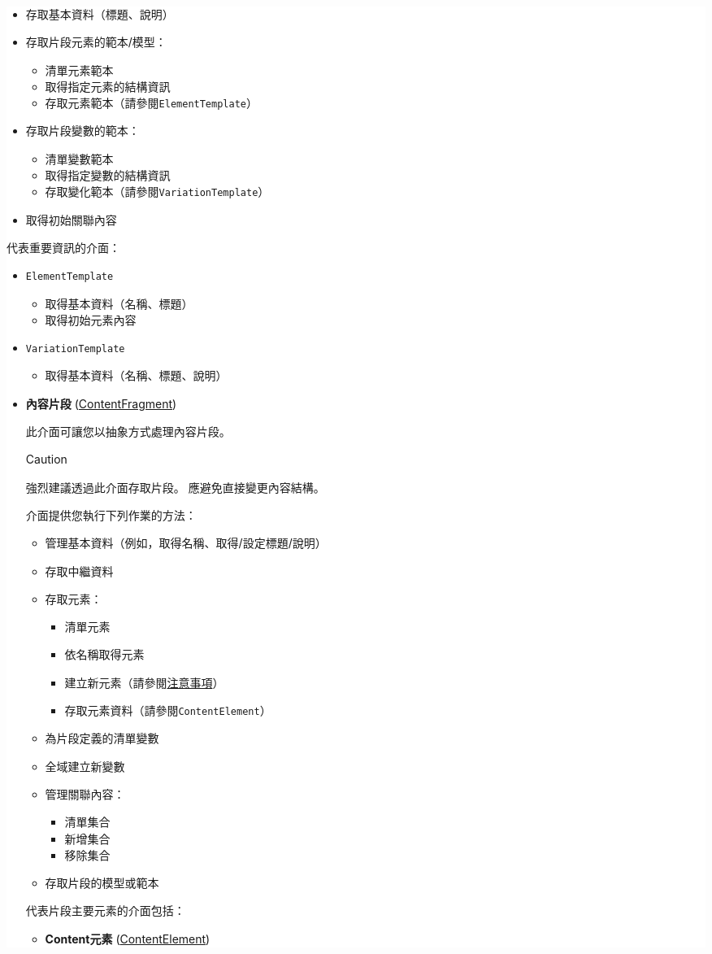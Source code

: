    * 存取基本資料（標題、說明）
   * 存取片段元素的範本/模型：

      * 清單元素範本
      * 取得指定元素的結構資訊
      * 存取元素範本（請參閱`ElementTemplate`）

   * 存取片段變數的範本：

      * 清單變數範本
      * 取得指定變數的結構資訊
      * 存取變化範本（請參閱`VariationTemplate`）

   * 取得初始關聯內容

  代表重要資訊的介面：

   * `ElementTemplate`

      * 取得基本資料（名稱、標題）
      * 取得初始元素內容

   * `VariationTemplate`

      * 取得基本資料（名稱、標題、說明）

* **內容片段** ([ContentFragment](https://developer.adobe.com/experience-manager/reference-materials/6-5/javadoc/com/adobe/cq/dam/cfm/ContentFragment.html))

  此介面可讓您以抽象方式處理內容片段。

  >[!CAUTION]
  >
  >強烈建議透過此介面存取片段。 應避免直接變更內容結構。

  介面提供您執行下列作業的方法：

   * 管理基本資料（例如，取得名稱、取得/設定標題/說明）
   * 存取中繼資料
   * 存取元素：

      * 清單元素
      * 依名稱取得元素
      * 建立新元素（請參閱[注意事項](#caveats)）

      * 存取元素資料（請參閱`ContentElement`）

   * 為片段定義的清單變數
   * 全域建立新變數
   * 管理關聯內容：

      * 清單集合
      * 新增集合
      * 移除集合

   * 存取片段的模型或範本

  代表片段主要元素的介面包括：

   * **Content元素** ([ContentElement](https://developer.adobe.com/experience-manager/reference-materials/6-5/javadoc/com/adobe/cq/dam/cfm/ContentElement.html))
